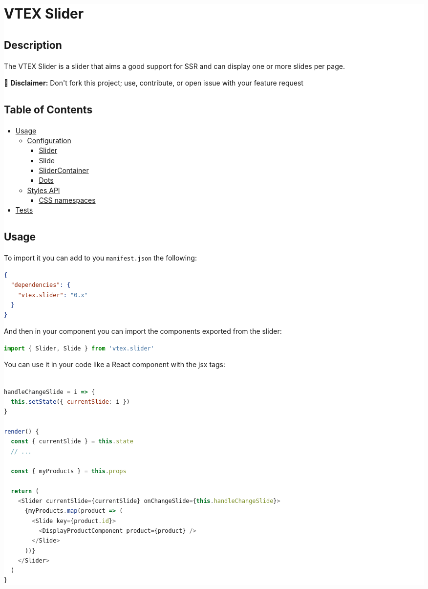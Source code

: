 # VTEX Slider

## Description

The VTEX Slider is a slider that aims a good support for SSR and can display one or more slides per page.

:loudspeaker: **Disclaimer:** Don't fork this project; use, contribute, or open issue with your feature request

## Table of Contents

- [Usage](#usage)
  - [Configuration](#configuration)
    - [Slider](#slider)
    - [Slide](#slide)
    - [SliderContainer](#slidercontainer)
    - [Dots](#dots)
  - [Styles API](#styles-api)
    - [CSS namespaces](#css-namespaces)
- [Tests](#tests)

## Usage

To import it you can add to you `manifest.json` the following:

```json
{
  "dependencies": {
    "vtex.slider": "0.x"
  }
}
```

And then in your component you can import the components exported from the slider:

```javascript
import { Slider, Slide } from 'vtex.slider'
```

You can use it in your code like a React component with the jsx tags:

```javascript

handleChangeSlide = i => {
  this.setState({ currentSlide: i })
}

render() {
  const { currentSlide } = this.state
  // ...

  const { myProducts } = this.props

  return (
    <Slider currentSlide={currentSlide} onChangeSlide={this.handleChangeSlide}>
      {myProducts.map(product => (
        <Slide key={product.id}>
          <DisplayProductComponent product={product} />
        </Slide>
      ))}
    </Slider>
  )
}

```